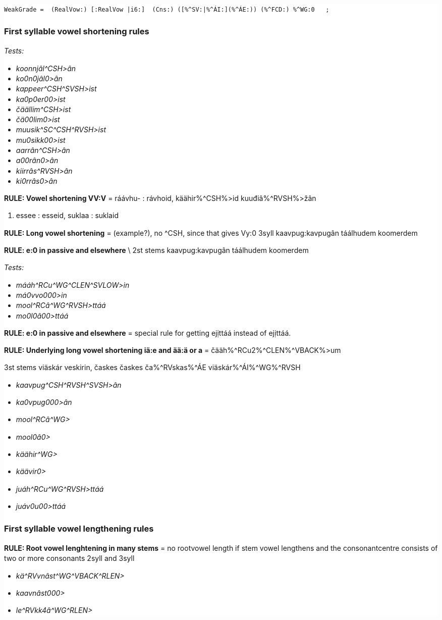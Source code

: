 ```WeakGrade =  (RealVow:) [:RealVow |i6:]  (Cns:) ([%^SV:|%^ÁI:](%^ÁE:)) (%^FCD:) %^WG:0   ; ```  

### First syllable vowel shortening rules

*Tests:*
* *koonnjâl^CSH>ân*
* *ko0n0jâl0>ân*
* *kappeer^CSH^SVSH>ist*
* *ka0p0er00>ist*
* *čäällim^CSH>ist*
* *čä00lim0>ist*
* *muusik^SC^CSH^RVSH>ist*
* *mu0sikk00>ist*
* *aarrân^CSH>ân*
* *a00rân0>ân*
* *kiirrâs^RVSH>ân*
* *ki0rrâs0>ân*

**RULE: Vowel shortening VV:V** = ráávhu- : rávhoid, käähir%^CSH%>id kuuđiâ%^RVSH%>žân
1. essee : esseid, suklaa : suklaid

**RULE: Long vowel shortening** = (example?), no ^CSH, since that gives Vy:0
3syll kaavpug:kavpugân 
táálhudem koomerdem

**RULE: e:0 in passive and elsewhere** \\
2st stems
kaavpug:kavpugân 
táálhudem koomerdem

*Tests:*
* *mááh^RCu^WG^CLEN^SVLOW>in*
* *má0vvo000>in*
* *mool^RCâ^WG^RVSH>ttáá*
* *mo0l0â00>ttáá*

**RULE: e:0 in passive and elsewhere** = special rule for getting ej̣ittáá instead of ej̣ittáá.

**RULE: Underlying long vowel shortening iä:e and ää:ä or a** = čääh%^RCu2%^CLEN%^VBACK%>um

3st stems viäskár veskirin, časkes časkes ča%^RVskas%^ÁE viäskár%^ÁI%^WG%^RVSH

* *kaavpug^CSH^RVSH^SVSH>ân*
* *ka0vpug000>ân*

* *mool^RCâ^WG>*
* *mool0â0>*

* *käähir^WG>*
* *käävir0>*

* *juáh^RCu^WG^RVSH>ttáá*
* *juáv0u00>ttáá*

### First syllable vowel lengthening rules

**RULE: Root vowel lenghtening in many stems** =  no rootvowel length if stem vowel lengthens and the consonantcentre consists of two or more consonants 
2syll and 3syll 

* *kä^RVvnâst^WG^VBACK^RLEN>*
* *kaavnâst000>*

* *le^RVkk4â^WG^RLEN>*
```